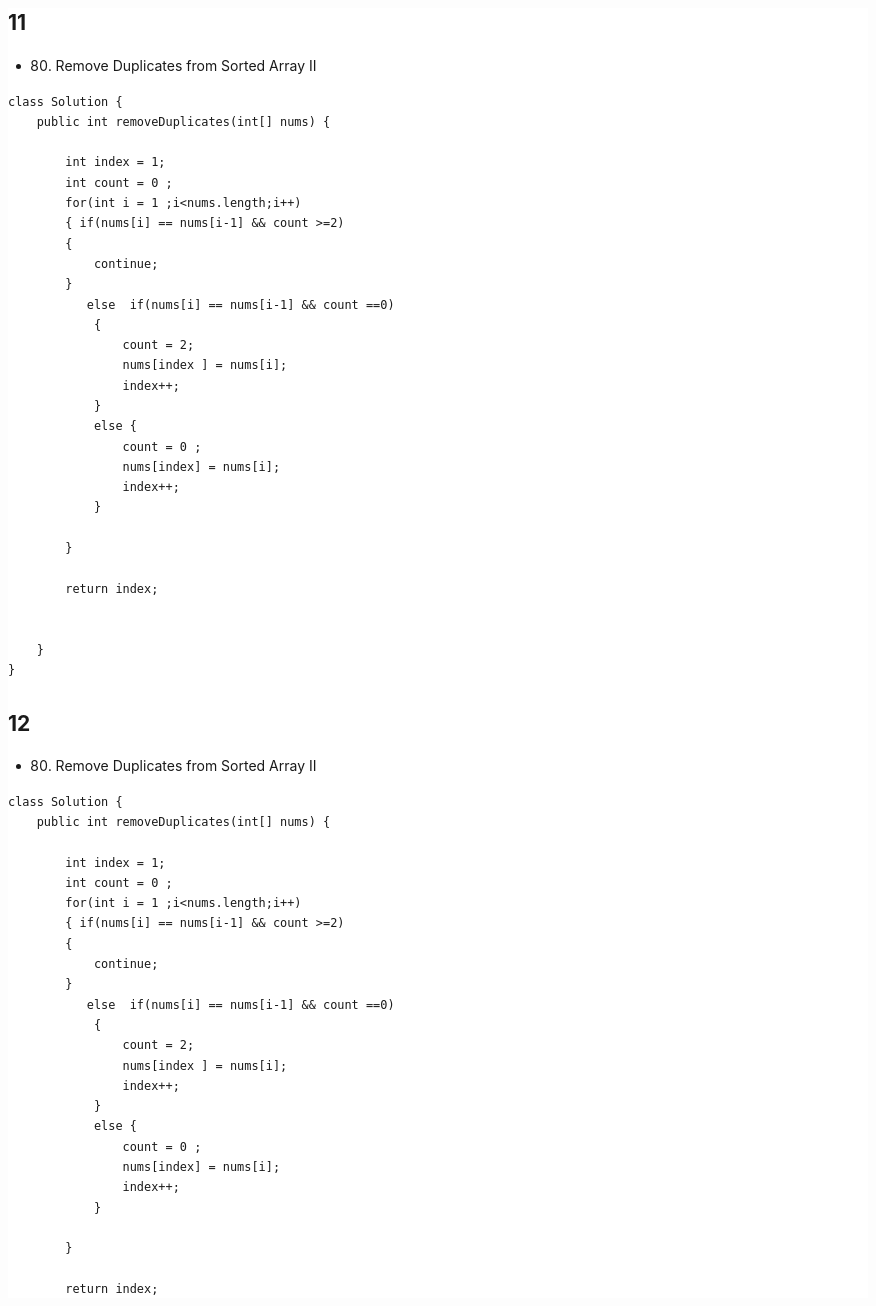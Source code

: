## 11
+ 80. Remove Duplicates from Sorted Array II
```
class Solution {
    public int removeDuplicates(int[] nums) {
        
        int index = 1;
        int count = 0 ;
        for(int i = 1 ;i<nums.length;i++)
        { if(nums[i] == nums[i-1] && count >=2)
        {
            continue;
        }
           else  if(nums[i] == nums[i-1] && count ==0)
            {
                count = 2;
                nums[index ] = nums[i];
                index++;
            }
            else {
                count = 0 ;
                nums[index] = nums[i];
                index++;
            }
            
        }

        return index;


    }
}
```
## 12
+ 80. Remove Duplicates from Sorted Array II
```
class Solution {
    public int removeDuplicates(int[] nums) {
        
        int index = 1;
        int count = 0 ;
        for(int i = 1 ;i<nums.length;i++)
        { if(nums[i] == nums[i-1] && count >=2)
        {
            continue;
        }
           else  if(nums[i] == nums[i-1] && count ==0)
            {
                count = 2;
                nums[index ] = nums[i];
                index++;
            }
            else {
                count = 0 ;
                nums[index] = nums[i];
                index++;
            }
            
        }

        return index;

```